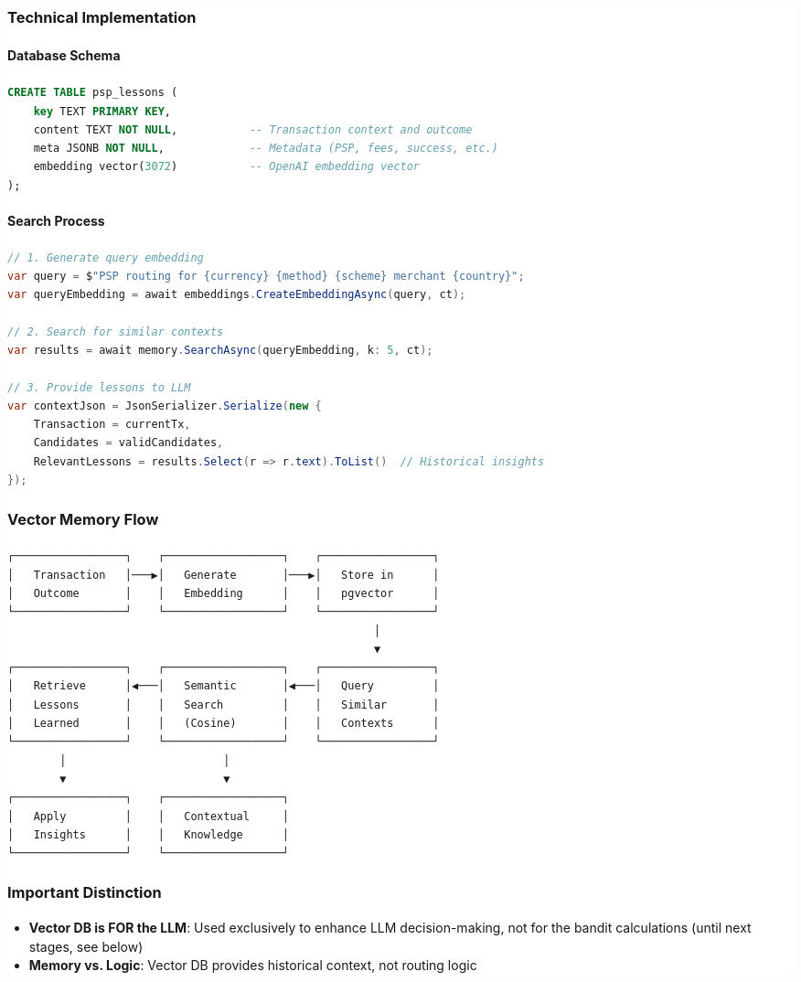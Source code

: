 ### **Technical Implementation**

#### **Database Schema**
```sql
CREATE TABLE psp_lessons (
    key TEXT PRIMARY KEY,
    content TEXT NOT NULL,           -- Transaction context and outcome
    meta JSONB NOT NULL,             -- Metadata (PSP, fees, success, etc.)
    embedding vector(3072)           -- OpenAI embedding vector
);
```

#### **Search Process**
```csharp
// 1. Generate query embedding
var query = $"PSP routing for {currency} {method} {scheme} merchant {country}";
var queryEmbedding = await embeddings.CreateEmbeddingAsync(query, ct);

// 2. Search for similar contexts
var results = await memory.SearchAsync(queryEmbedding, k: 5, ct);

// 3. Provide lessons to LLM
var contextJson = JsonSerializer.Serialize(new {
    Transaction = currentTx,
    Candidates = validCandidates,
    RelevantLessons = results.Select(r => r.text).ToList()  // Historical insights
});
```

### **Vector Memory Flow**
```
┌─────────────────┐    ┌──────────────────┐    ┌─────────────────┐
│   Transaction   │───▶│   Generate       │───▶│   Store in      │
│   Outcome       │    │   Embedding      │    │   pgvector      │
└─────────────────┘    └──────────────────┘    └─────────────────┘
                                                        │
                                                        ▼
┌─────────────────┐    ┌──────────────────┐    ┌─────────────────┐
│   Retrieve      │◀───│   Semantic       │◀───│   Query         │
│   Lessons       │    │   Search         │    │   Similar       │
│   Learned       │    │   (Cosine)       │    │   Contexts      │
└─────────────────┘    └──────────────────┘    └─────────────────┘
        │                        │
        ▼                        ▼
┌─────────────────┐    ┌──────────────────┐
│   Apply         │    │   Contextual     │
│   Insights      │    │   Knowledge      │
└─────────────────┘    └──────────────────┘
```

### **Important Distinction**
- **Vector DB is FOR the LLM**: Used exclusively to enhance LLM decision-making, not for the bandit calculations (until next stages, see below)
- **Memory vs. Logic**: Vector DB provides historical context, not routing logic
